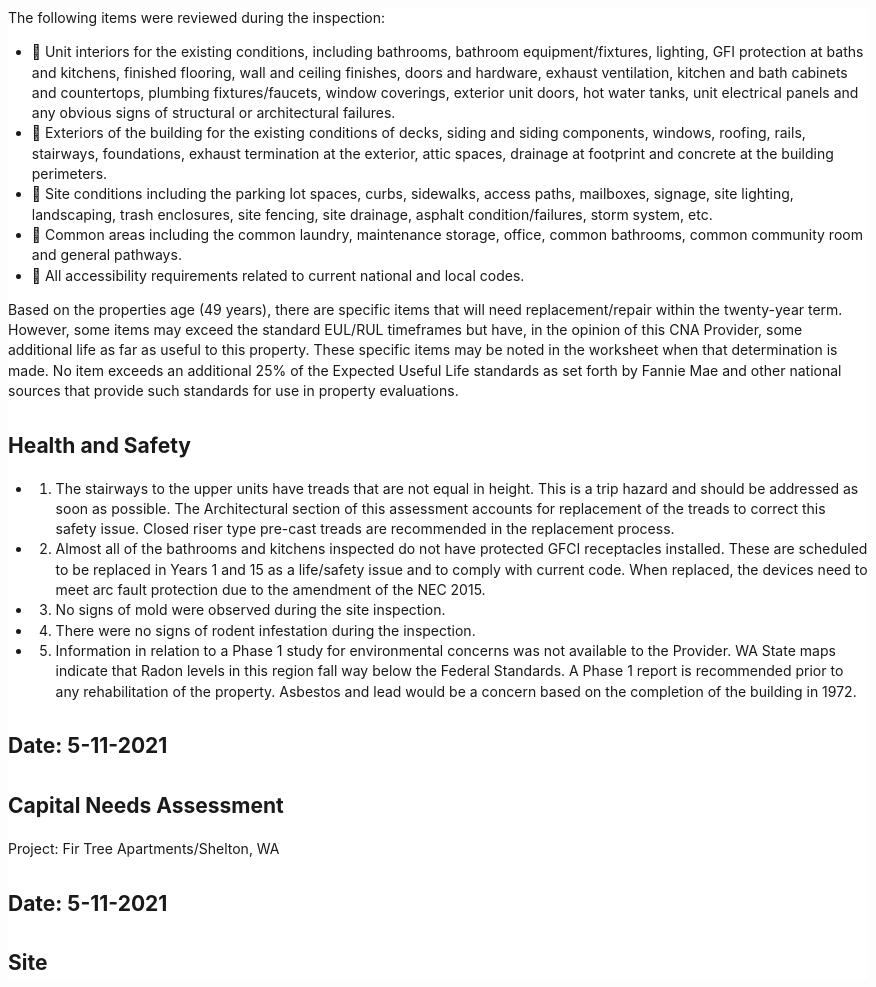 The following items were reviewed during the inspection:

-  Unit interiors for the existing conditions, including bathrooms, bathroom equipment/fixtures, lighting, GFI protection at baths and kitchens, finished flooring, wall and ceiling finishes, doors and hardware, exhaust ventilation, kitchen and bath cabinets and countertops, plumbing fixtures/faucets, window coverings, exterior unit doors, hot water tanks, unit electrical panels and any obvious signs of structural or architectural failures.
-  Exteriors of the building for the existing conditions of decks, siding and siding components, windows, roofing, rails, stairways, foundations, exhaust termination at the exterior, attic spaces, drainage at footprint and concrete at the building perimeters.
-  Site conditions including the parking lot spaces, curbs, sidewalks, access paths, mailboxes, signage, site lighting, landscaping, trash enclosures, site fencing, site drainage, asphalt condition/failures, storm system, etc.
-  Common areas including the common laundry, maintenance storage, office, common bathrooms, common community room and general pathways.
-  All accessibility requirements related to current national and local codes.

Based on the properties age (49 years), there are specific items that will need replacement/repair within the twenty-year term. However, some items may exceed the standard EUL/RUL timeframes but have, in the opinion of this CNA Provider, some additional life as far as useful to this property. These specific items may be noted in the worksheet when that determination is made. No item exceeds an additional 25% of the Expected Useful Life standards as set forth by Fannie Mae and other national sources that provide such standards for use in property evaluations.

## Health and Safety

- 1) The stairways to the upper units have treads that are not equal in height. This is a trip hazard and should be addressed as soon as possible. The Architectural section of this assessment accounts for replacement of the treads to correct this safety issue. Closed riser type pre-cast treads are recommended in the replacement process.
- 2) Almost all of the bathrooms and kitchens inspected do not have protected GFCI receptacles installed. These are scheduled to be replaced in Years 1 and 15 as a life/safety issue and to comply with current code. When replaced, the devices need to meet arc fault protection due to the amendment of the NEC 2015.
- 3) No signs of mold were observed during the site inspection.
- 4) There were no signs of rodent infestation during the inspection.
- 5) Information in relation to a Phase 1 study for environmental concerns was not available to the Provider. WA State maps indicate that Radon levels in this region fall way below the Federal Standards. A Phase 1 report is recommended prior to any rehabilitation of the property. Asbestos and lead would be a concern based on the completion of the building in 1972.

## Date: 5-11-2021

## Capital Needs Assessment

Project: Fir Tree Apartments/Shelton, WA

## Date: 5-11-2021

## Site
